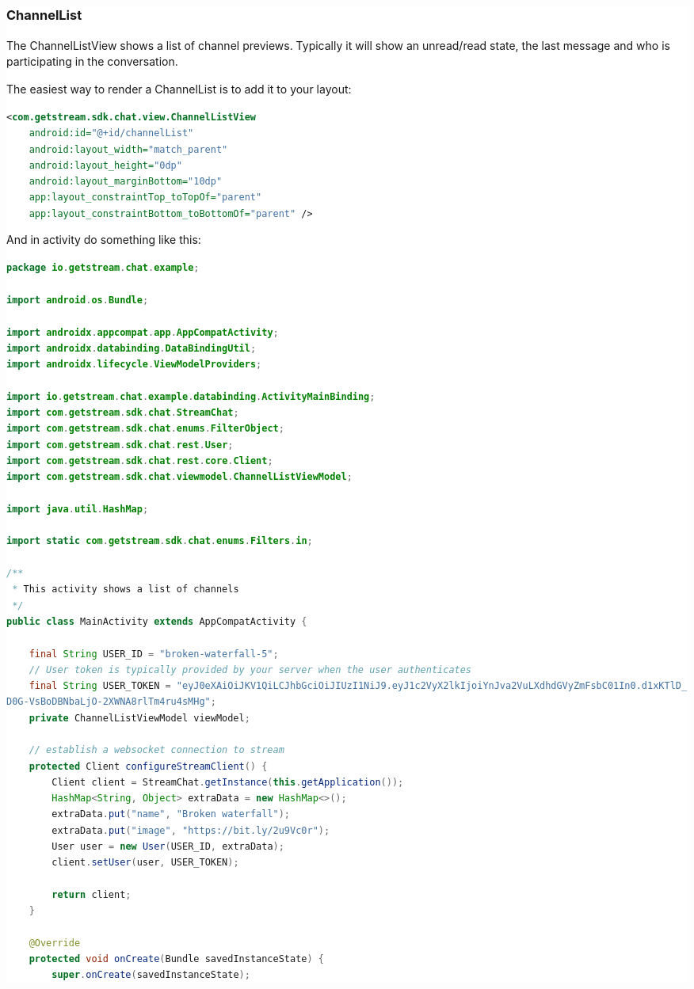 ### ChannelList

The ChannelListView shows a list of channel previews.
Typically it will show an unread/read state, the last message and who is participating in the conversation.

The easiest way to render a ChannelList is to add it to your layout:

```xml
<com.getstream.sdk.chat.view.ChannelListView
    android:id="@+id/channelList"
    android:layout_width="match_parent"
    android:layout_height="0dp"
    android:layout_marginBottom="10dp"
    app:layout_constraintTop_toTopOf="parent"
    app:layout_constraintBottom_toBottomOf="parent" />
```

And in activity do something like this:

```java
package io.getstream.chat.example;

import android.os.Bundle;

import androidx.appcompat.app.AppCompatActivity;
import androidx.databinding.DataBindingUtil;
import androidx.lifecycle.ViewModelProviders;

import io.getstream.chat.example.databinding.ActivityMainBinding;
import com.getstream.sdk.chat.StreamChat;
import com.getstream.sdk.chat.enums.FilterObject;
import com.getstream.sdk.chat.rest.User;
import com.getstream.sdk.chat.rest.core.Client;
import com.getstream.sdk.chat.viewmodel.ChannelListViewModel;

import java.util.HashMap;

import static com.getstream.sdk.chat.enums.Filters.in;

/**
 * This activity shows a list of channels
 */
public class MainActivity extends AppCompatActivity {

    final String USER_ID = "broken-waterfall-5";
    // User token is typically provided by your server when the user authenticates
    final String USER_TOKEN = "eyJ0eXAiOiJKV1QiLCJhbGciOiJIUzI1NiJ9.eyJ1c2VyX2lkIjoiYnJva2VuLXdhdGVyZmFsbC01In0.d1xKTlD_D0G-VsBoDBNbaLjO-2XWNA8rlTm4ru4sMHg";
    private ChannelListViewModel viewModel;

    // establish a websocket connection to stream
    protected Client configureStreamClient() {
        Client client = StreamChat.getInstance(this.getApplication());
        HashMap<String, Object> extraData = new HashMap<>();
        extraData.put("name", "Broken waterfall");
        extraData.put("image", "https://bit.ly/2u9Vc0r");
        User user = new User(USER_ID, extraData);
        client.setUser(user, USER_TOKEN);

        return client;
    }

    @Override
    protected void onCreate(Bundle savedInstanceState) {
        super.onCreate(savedInstanceState);
```